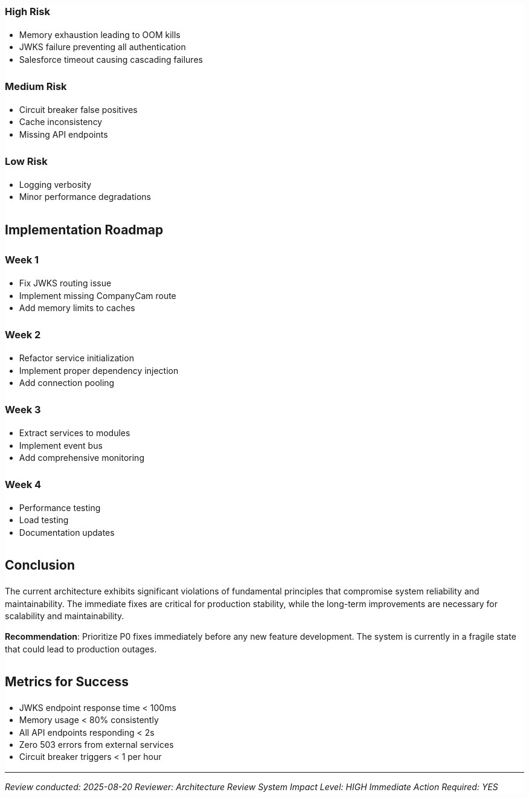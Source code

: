 ### High Risk
- Memory exhaustion leading to OOM kills
- JWKS failure preventing all authentication
- Salesforce timeout causing cascading failures

### Medium Risk
- Circuit breaker false positives
- Cache inconsistency
- Missing API endpoints

### Low Risk
- Logging verbosity
- Minor performance degradations

## Implementation Roadmap

### Week 1
- Fix JWKS routing issue
- Implement missing CompanyCam route
- Add memory limits to caches

### Week 2
- Refactor service initialization
- Implement proper dependency injection
- Add connection pooling

### Week 3
- Extract services to modules
- Implement event bus
- Add comprehensive monitoring

### Week 4
- Performance testing
- Load testing
- Documentation updates

## Conclusion

The current architecture exhibits significant violations of fundamental principles that compromise system reliability and maintainability. The immediate fixes are critical for production stability, while the long-term improvements are necessary for scalability and maintainability.

**Recommendation**: Prioritize P0 fixes immediately before any new feature development. The system is currently in a fragile state that could lead to production outages.

## Metrics for Success

- JWKS endpoint response time < 100ms
- Memory usage < 80% consistently
- All API endpoints responding < 2s
- Zero 503 errors from external services
- Circuit breaker triggers < 1 per hour

---

*Review conducted: 2025-08-20*
*Reviewer: Architecture Review System*
*Impact Level: HIGH*
*Immediate Action Required: YES*
